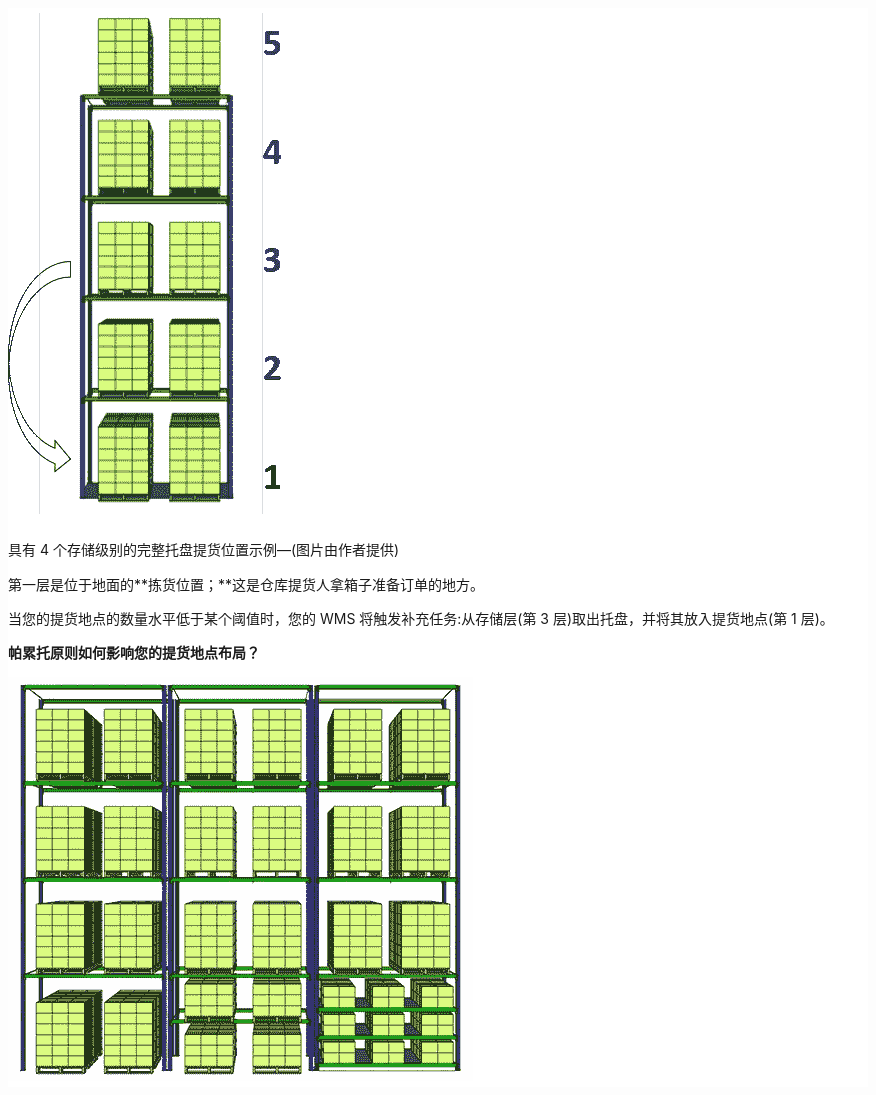 ![](img/a7204781a65b89b573ced9f13299c3df.png)

具有 4 个存储级别的完整托盘提货位置示例—(图片由作者提供)

第一层是位于地面的**拣货位置；**这是仓库提货人拿箱子准备订单的地方。

当您的提货地点的数量水平低于某个阈值时，您的 WMS 将触发补充任务:从存储层(第 3 层)取出托盘，并将其放入提货地点(第 1 层)。

**帕累托原则如何影响您的提货地点布局？**

![](img/522fb21343c4ea2226f62a8025bf0494.png)
